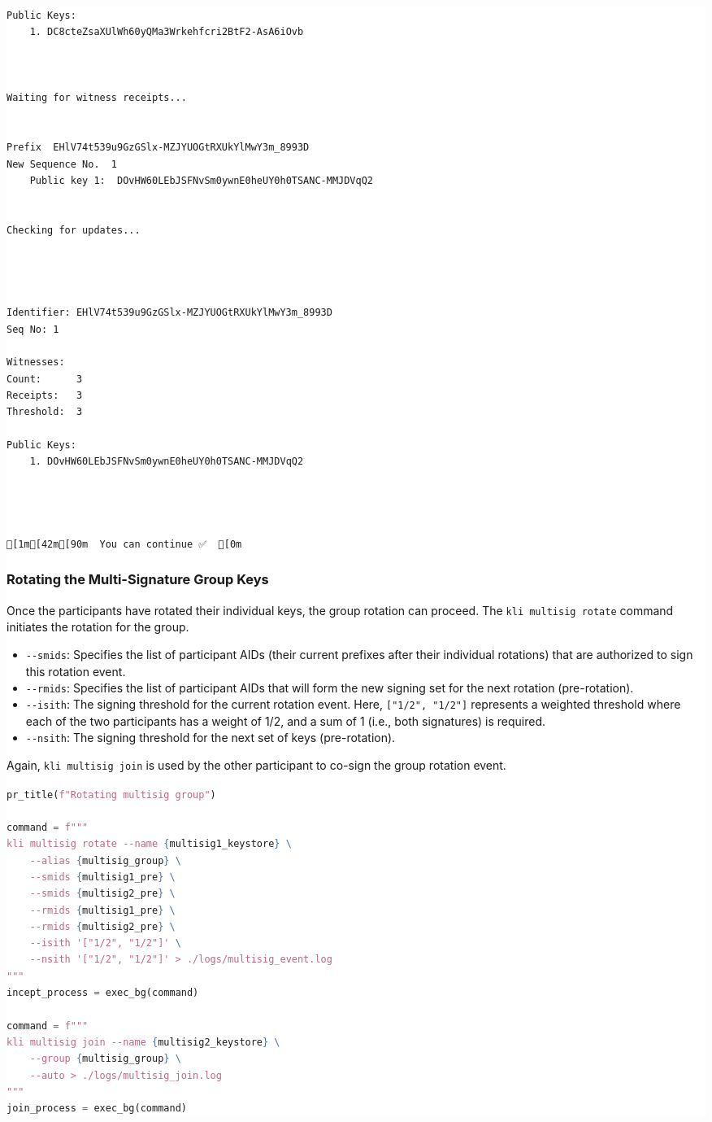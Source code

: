     Public Keys:	
    	1. DC8cteZsaXUlWh60yQMa3Wrkehfcri2BtF2-AsA6iOvb
    


    Waiting for witness receipts...


    Prefix  EHlV74t539u9GzGSlx-MZJYUOGtRXUkYlMwY3m_8993D
    New Sequence No.  1
    	Public key 1:  DOvHW60LEbJSFNvSm0ywnE0heUY0h0TSANC-MMJDVqQ2


    Checking for updates...


    
    
    Identifier: EHlV74t539u9GzGSlx-MZJYUOGtRXUkYlMwY3m_8993D
    Seq No:	1
    
    Witnesses:
    Count:		3
    Receipts:	3
    Threshold:	3
    
    Public Keys:	
    	1. DOvHW60LEbJSFNvSm0ywnE0heUY0h0TSANC-MMJDVqQ2
    


    
    [1m[42m[90m  You can continue ✅  [0m
    
    


### Rotating the Multi-Signature Group Keys
Once the participants have rotated their individual keys, the group rotation can proceed.
The `kli multisig rotate` command initiates the rotation for the group.

- `--smids`: Specifies the list of participant AIDs (their current prefixes after their individual rotations) that are authorized to sign this rotation event.
- `--rmids`: Specifies the list of participant AIDs that will form the new signing set for the next rotation (pre-rotation).
- `--isith`: The signing threshold for the current rotation event. Here, `["1/2", "1/2"]` represents a weighted threshold where each of the two participants has a weight of 1/2, and a sum of 1 (i.e., both signatures) is required.
- `--nsith`: The signing threshold for the next set of keys (pre-rotation).  

Again, `kli multisig join` is used by the other participant to co-sign the group rotation event.


```python
pr_title(f"Rotating multisig group")

command = f"""
kli multisig rotate --name {multisig1_keystore} \
    --alias {multisig_group} \
    --smids {multisig1_pre} \
    --smids {multisig2_pre} \
    --rmids {multisig1_pre} \
    --rmids {multisig2_pre} \
    --isith '["1/2", "1/2"]' \
    --nsith '["1/2", "1/2"]' > ./logs/multisig_event.log
"""
incept_process = exec_bg(command)

command = f"""
kli multisig join --name {multisig2_keystore} \
    --group {multisig_group} \
    --auto > ./logs/multisig_join.log
"""
join_process = exec_bg(command)
```